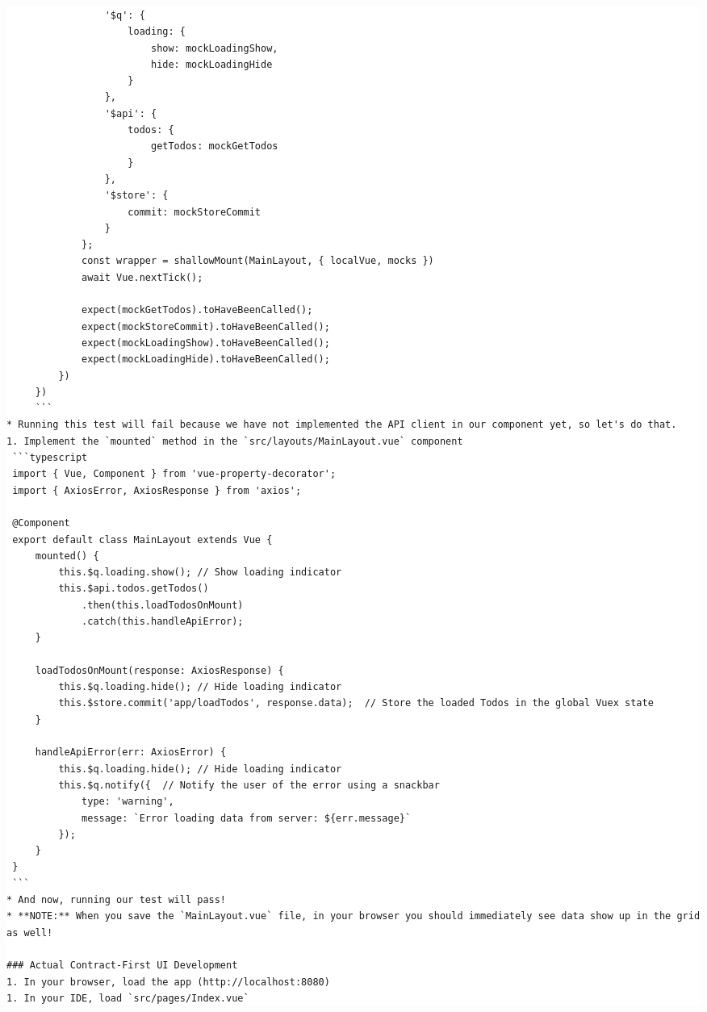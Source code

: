    ```
                    '$q': {
                        loading: {
                            show: mockLoadingShow,
                            hide: mockLoadingHide
                        }
                    },
                    '$api': {
                        todos: {
                            getTodos: mockGetTodos
                        }
                    },
                    '$store': {
                        commit: mockStoreCommit
                    }
                };
                const wrapper = shallowMount(MainLayout, { localVue, mocks })
                await Vue.nextTick();

                expect(mockGetTodos).toHaveBeenCalled();
                expect(mockStoreCommit).toHaveBeenCalled();
                expect(mockLoadingShow).toHaveBeenCalled();
                expect(mockLoadingHide).toHaveBeenCalled();
            })
        })
        ```
   * Running this test will fail because we have not implemented the API client in our component yet, so let's do that.
1. Implement the `mounted` method in the `src/layouts/MainLayout.vue` component
    ```typescript
    import { Vue, Component } from 'vue-property-decorator';
    import { AxiosError, AxiosResponse } from 'axios';

    @Component
    export default class MainLayout extends Vue {
        mounted() {
            this.$q.loading.show(); // Show loading indicator
            this.$api.todos.getTodos()
                .then(this.loadTodosOnMount)
                .catch(this.handleApiError);
        }

        loadTodosOnMount(response: AxiosResponse) {
            this.$q.loading.hide(); // Hide loading indicator
            this.$store.commit('app/loadTodos', response.data);  // Store the loaded Todos in the global Vuex state
        }

        handleApiError(err: AxiosError) {
            this.$q.loading.hide(); // Hide loading indicator
            this.$q.notify({  // Notify the user of the error using a snackbar
                type: 'warning',
                message: `Error loading data from server: ${err.message}`
            });
        }
    }
    ```
   * And now, running our test will pass!
   * **NOTE:** When you save the `MainLayout.vue` file, in your browser you should immediately see data show up in the grid as well!

### Actual Contract-First UI Development
1. In your browser, load the app (http://localhost:8080)
1. In your IDE, load `src/pages/Index.vue`
   ```